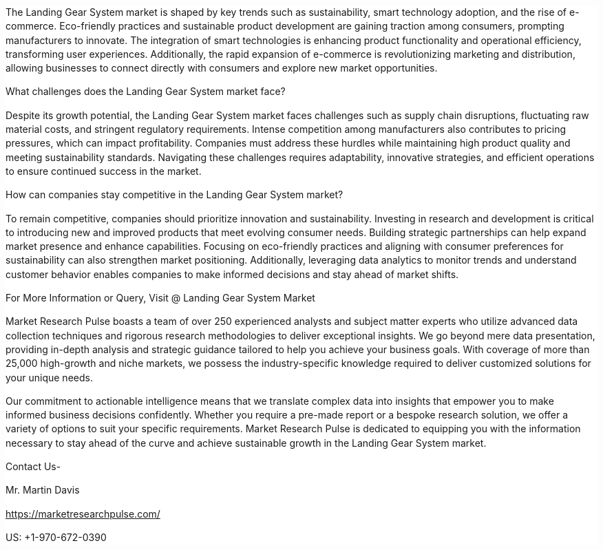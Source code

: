 The Landing Gear System market is shaped by key trends such as sustainability, smart technology adoption, and the rise of e-commerce. Eco-friendly practices and sustainable product development are gaining traction among consumers, prompting manufacturers to innovate. The integration of smart technologies is enhancing product functionality and operational efficiency, transforming user experiences. Additionally, the rapid expansion of e-commerce is revolutionizing marketing and distribution, allowing businesses to connect directly with consumers and explore new market opportunities.

What challenges does the Landing Gear System market face?

Despite its growth potential, the Landing Gear System market faces challenges such as supply chain disruptions, fluctuating raw material costs, and stringent regulatory requirements. Intense competition among manufacturers also contributes to pricing pressures, which can impact profitability. Companies must address these hurdles while maintaining high product quality and meeting sustainability standards. Navigating these challenges requires adaptability, innovative strategies, and efficient operations to ensure continued success in the market.

How can companies stay competitive in the Landing Gear System market?

To remain competitive, companies should prioritize innovation and sustainability. Investing in research and development is critical to introducing new and improved products that meet evolving consumer needs. Building strategic partnerships can help expand market presence and enhance capabilities. Focusing on eco-friendly practices and aligning with consumer preferences for sustainability can also strengthen market positioning. Additionally, leveraging data analytics to monitor trends and understand customer behavior enables companies to make informed decisions and stay ahead of market shifts.

For More Information or Query, Visit @ Landing Gear System Market

Market Research Pulse boasts a team of over 250 experienced analysts and subject matter experts who utilize advanced data collection techniques and rigorous research methodologies to deliver exceptional insights. We go beyond mere data presentation, providing in-depth analysis and strategic guidance tailored to help you achieve your business goals. With coverage of more than 25,000 high-growth and niche markets, we possess the industry-specific knowledge required to deliver customized solutions for your unique needs.

Our commitment to actionable intelligence means that we translate complex data into insights that empower you to make informed business decisions confidently. Whether you require a pre-made report or a bespoke research solution, we offer a variety of options to suit your specific requirements. Market Research Pulse is dedicated to equipping you with the information necessary to stay ahead of the curve and achieve sustainable growth in the Landing Gear System market.

Contact Us-

Mr. Martin Davis

https://marketresearchpulse.com/

US: +1-970-672-0390
